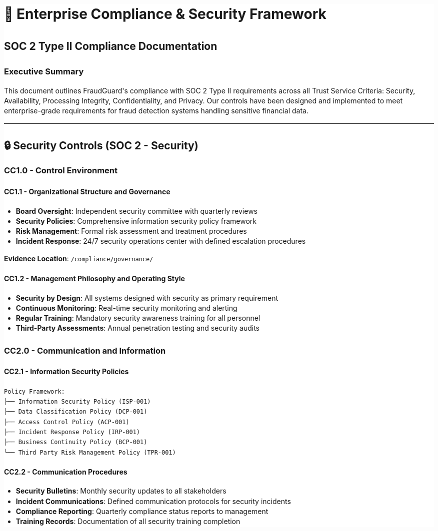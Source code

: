 # 🏢 Enterprise Compliance & Security Framework

## SOC 2 Type II Compliance Documentation

### Executive Summary

This document outlines FraudGuard's compliance with SOC 2 Type II requirements across all Trust Service Criteria: Security, Availability, Processing Integrity, Confidentiality, and Privacy. Our controls have been designed and implemented to meet enterprise-grade requirements for fraud detection systems handling sensitive financial data.

---

## 🔒 Security Controls (SOC 2 - Security)

### **CC1.0 - Control Environment**

#### **CC1.1 - Organizational Structure and Governance**
- **Board Oversight**: Independent security committee with quarterly reviews
- **Security Policies**: Comprehensive information security policy framework
- **Risk Management**: Formal risk assessment and treatment procedures
- **Incident Response**: 24/7 security operations center with defined escalation procedures

**Evidence Location**: `/compliance/governance/`

#### **CC1.2 - Management Philosophy and Operating Style**
- **Security by Design**: All systems designed with security as primary requirement
- **Continuous Monitoring**: Real-time security monitoring and alerting
- **Regular Training**: Mandatory security awareness training for all personnel
- **Third-Party Assessments**: Annual penetration testing and security audits

### **CC2.0 - Communication and Information**

#### **CC2.1 - Information Security Policies**
```
Policy Framework:
├── Information Security Policy (ISP-001)
├── Data Classification Policy (DCP-001)  
├── Access Control Policy (ACP-001)
├── Incident Response Policy (IRP-001)
├── Business Continuity Policy (BCP-001)
└── Third Party Risk Management Policy (TPR-001)
```

#### **CC2.2 - Communication Procedures**
- **Security Bulletins**: Monthly security updates to all stakeholders
- **Incident Communications**: Defined communication protocols for security incidents
- **Compliance Reporting**: Quarterly compliance status reports to management
- **Training Records**: Documentation of all security training completion

